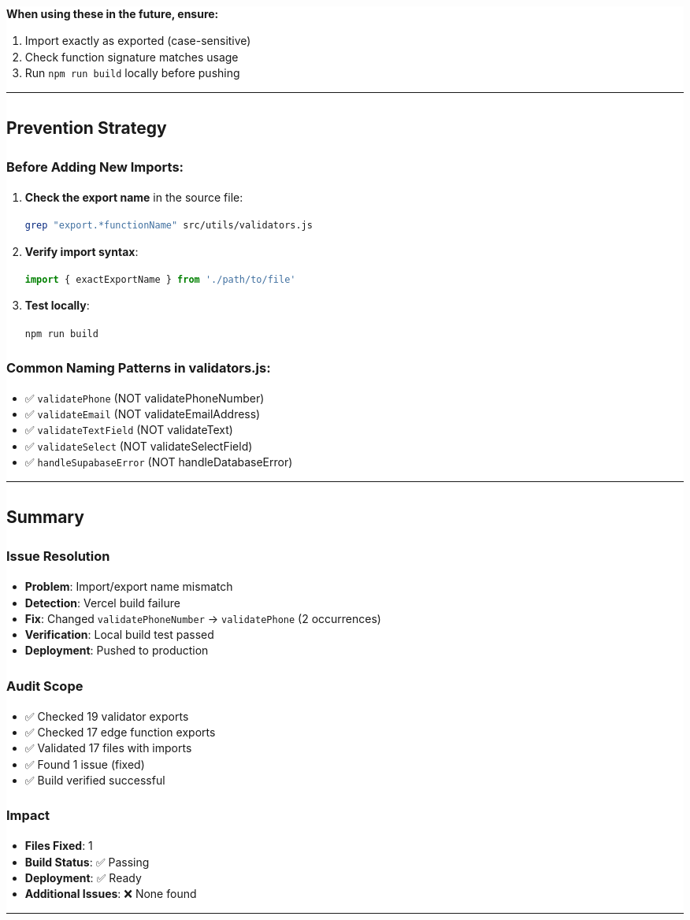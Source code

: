 **When using these in the future, ensure:**
1. Import exactly as exported (case-sensitive)
2. Check function signature matches usage
3. Run `npm run build` locally before pushing

---

## Prevention Strategy

### Before Adding New Imports:

1. **Check the export name** in the source file:
   ```bash
   grep "export.*functionName" src/utils/validators.js
   ```

2. **Verify import syntax**:
   ```javascript
   import { exactExportName } from './path/to/file'
   ```

3. **Test locally**:
   ```bash
   npm run build
   ```

### Common Naming Patterns in validators.js:

- ✅ `validatePhone` (NOT validatePhoneNumber)
- ✅ `validateEmail` (NOT validateEmailAddress)
- ✅ `validateTextField` (NOT validateText)
- ✅ `validateSelect` (NOT validateSelectField)
- ✅ `handleSupabaseError` (NOT handleDatabaseError)

---

## Summary

### Issue Resolution
- **Problem**: Import/export name mismatch
- **Detection**: Vercel build failure
- **Fix**: Changed `validatePhoneNumber` → `validatePhone` (2 occurrences)
- **Verification**: Local build test passed
- **Deployment**: Pushed to production

### Audit Scope
- ✅ Checked 19 validator exports
- ✅ Checked 17 edge function exports
- ✅ Validated 17 files with imports
- ✅ Found 1 issue (fixed)
- ✅ Build verified successful

### Impact
- **Files Fixed**: 1
- **Build Status**: ✅ Passing
- **Deployment**: ✅ Ready
- **Additional Issues**: ❌ None found

---